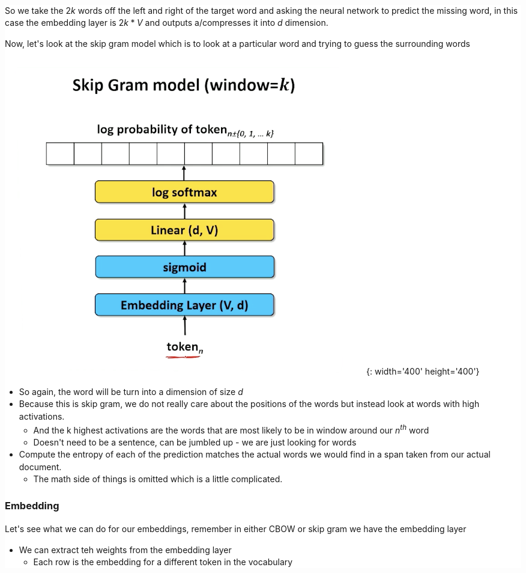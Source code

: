 So we take the $2k$ words off the left and right of the target word and asking the neural network to predict the missing word, in this case the embedding layer is $2k*V$ and outputs a/compresses it into $d$ dimension. 

Now, let's look at the skip gram model which is to look at a particular word and trying to guess the surrounding words 

![image](../../../assets/posts/gatech/nlp/m5word2vec_skipgram.png){: width='400' height='400'}

* So again, the word will be turn into a dimension of size $d$ 
* Because this is skip gram, we do not really care about the positions of the words but instead look at words with high activations. 
  * And the k highest activations are the words that are most likely to be in window around our $n^{th}$ word 
  * Doesn't need to be a sentence, can be jumbled up - we are just looking for words 
* Compute the entropy of each of the prediction matches the actual words we would find in a span taken from our actual document. 
  * The math side of things is omitted which is a little complicated. 

### Embedding

Let's see what we can do for our embeddings, remember in either CBOW or skip gram we have the embedding layer 

* We can extract teh weights from the embedding layer 
  * Each row is the embedding for a different token in the vocabulary
